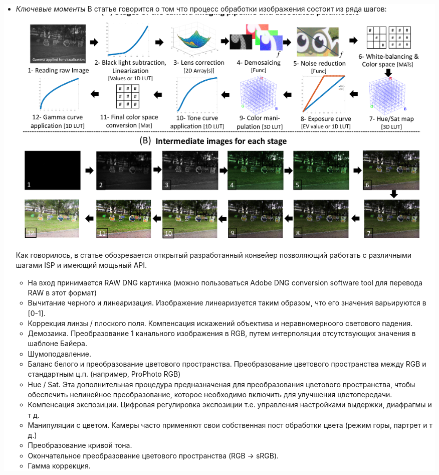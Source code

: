  - *Ключевые моменты*
    В статье говорится о том что процесс обработки изображения состоит из ряда шагов:
    ![isp-piepline](images/l-0-isp-piepline.png)
    Как говорилось, в статье обозревается открытый разработанный конвейер позволяющий работать с различными шагами ISP и имеющий мощьный API. 
    
    - На вход принимается RAW DNG картинка (можно пользоваться Adobe DNG conversion software tool для перевода RAW в этот формат)
    - Вычитание черного и линеаризация. Изображение линеаризуется таким образом, что его значения варьируются в [0-1].
    - Коррекция линзы / плоского поля. Компенсация искажений объектива и неравномерноого светового падения. 
    - Демозаика. Преобразование 1 канального изображения в RGB, путем интерполяции отсутствующих значения в шаблоне Байера.
    - Шумоподавление. 
    - Баланс белого и преобразование цветового пространства. Преобразование цветового пространства между RGB и стандартным ц.п. (например, ProPhoto RGB)
    - Hue / Sat. Эта дополнительная процедура предназначеная для преобразования цветового пространства, чтобы обеспечить нелинейное преобразование, которое необходимо включить для улучшения цветопередачи.
    - Компенсация экспозиции. Цифровая регулировка экспозиции т.е. управления настройками выдержки, диафрагмы и т д.
    - Манипуляции с цветом. Камеры часто применяют свои собственная пост обработки цвета (режим горы, партрет и т д.)
    - Преобразование кривой тона.
    - Окончательное преобразование цветового пространства (RGB -> sRGB).
    - Гамма коррекция.  
  